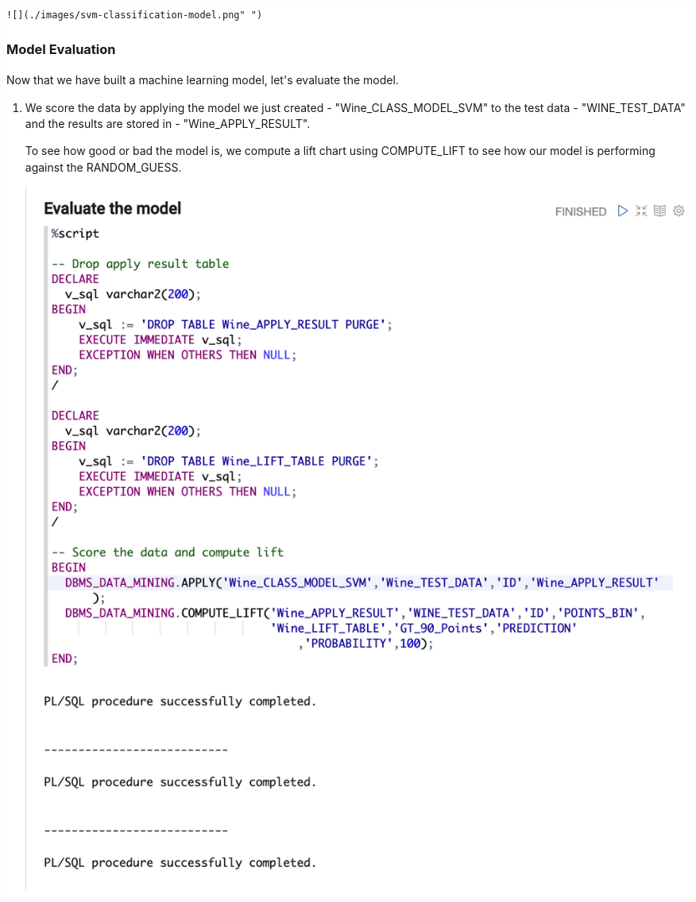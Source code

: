     ![](./images/svm-classification-model.png" ")

### Model Evaluation

Now that we have built a machine learning model, let's evaluate the model.

1. We score the data by applying the model we just created - "Wine\_CLASS\_MODEL\_SVM" to the test data - "WINE\_TEST\_DATA" and the results are stored in - "Wine\_APPLY\_RESULT".

    To see how good or bad the model is, we compute a lift chart using COMPUTE\_LIFT to see how our model is performing against the RANDOM\_GUESS.

    ![](./images/evalute-model.png " ")
